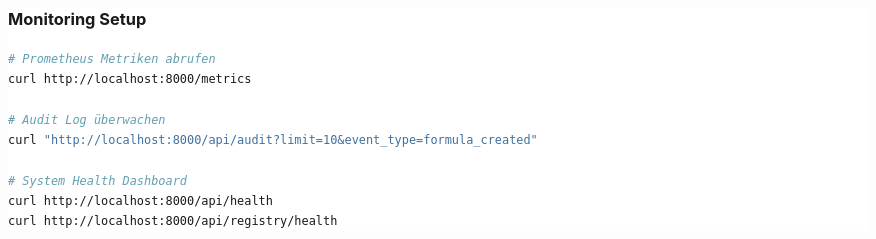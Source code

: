 ### Monitoring Setup
```bash
# Prometheus Metriken abrufen
curl http://localhost:8000/metrics

# Audit Log überwachen
curl "http://localhost:8000/api/audit?limit=10&event_type=formula_created"

# System Health Dashboard
curl http://localhost:8000/api/health
curl http://localhost:8000/api/registry/health
```